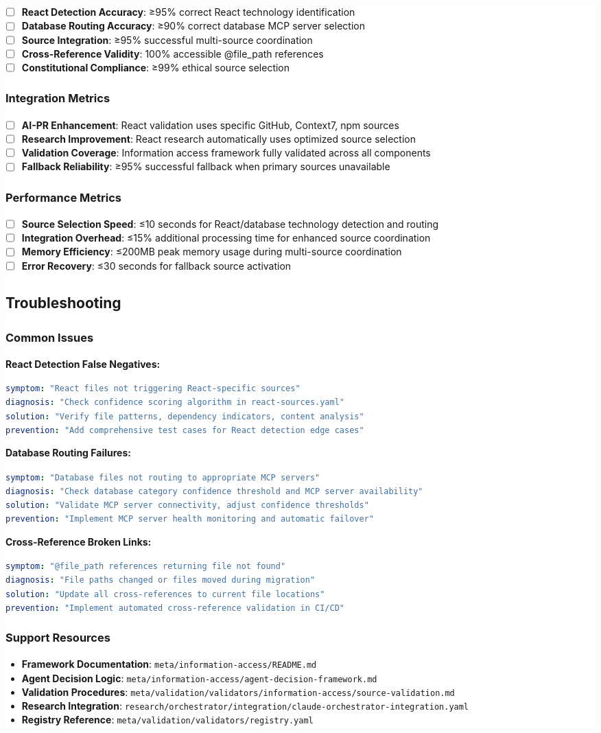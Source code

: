 - [ ] **React Detection Accuracy**: ≥95% correct React technology identification
- [ ] **Database Routing Accuracy**: ≥90% correct database MCP server selection
- [ ] **Source Integration**: ≥95% successful multi-source coordination
- [ ] **Cross-Reference Validity**: 100% accessible @file_path references
- [ ] **Constitutional Compliance**: ≥99% ethical source selection

### Integration Metrics

- [ ] **AI-PR Enhancement**: React validation uses specific GitHub, Context7, npm sources
- [ ] **Research Improvement**: React research automatically uses optimized source selection
- [ ] **Validation Coverage**: Information access framework fully validated across all components
- [ ] **Fallback Reliability**: ≥95% successful fallback when primary sources unavailable

### Performance Metrics

- [ ] **Source Selection Speed**: ≤10 seconds for React/database technology detection and routing
- [ ] **Integration Overhead**: ≤15% additional processing time for enhanced source coordination
- [ ] **Memory Efficiency**: ≤200MB peak memory usage during multi-source coordination
- [ ] **Error Recovery**: ≤30 seconds for fallback source activation

## Troubleshooting

### Common Issues

**React Detection False Negatives:**
```yaml
symptom: "React files not triggering React-specific sources"
diagnosis: "Check confidence scoring algorithm in react-sources.yaml"
solution: "Verify file patterns, dependency indicators, content analysis"
prevention: "Add comprehensive test cases for React detection edge cases"
```

**Database Routing Failures:**
```yaml
symptom: "Database files not routing to appropriate MCP servers"
diagnosis: "Check database category confidence threshold and MCP server availability"
solution: "Validate MCP server connectivity, adjust confidence thresholds"
prevention: "Implement MCP server health monitoring and automatic failover"
```

**Cross-Reference Broken Links:**
```yaml
symptom: "@file_path references returning file not found"
diagnosis: "File paths changed or files moved during migration"
solution: "Update all cross-references to current file locations"
prevention: "Implement automated cross-reference validation in CI/CD"
```

### Support Resources

- **Framework Documentation**: `meta/information-access/README.md`
- **Agent Decision Logic**: `meta/information-access/agent-decision-framework.md`
- **Validation Procedures**: `meta/validation/validators/information-access/source-validation.md`
- **Research Integration**: `research/orchestrator/integration/claude-orchestrator-integration.yaml`
- **Registry Reference**: `meta/validation/validators/registry.yaml`
